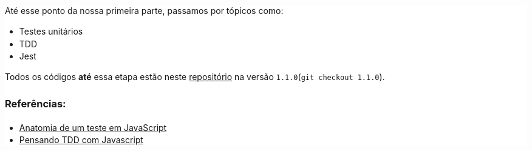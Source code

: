 Até esse ponto da nossa primeira parte, passamos por tópicos como:

- Testes unitários
- TDD
- Jest

Todos os códigos **até** essa etapa estão neste [repositório](https://github.com/alexandreservian/foreign-currency-converter) na versão `1.1.0`(`git checkout 1.1.0`).

### Referências:

- [Anatomia de um teste em JavaScript](https://gabrieluizramos.com.br/anatomia-de-um-teste-em-javascript)
- [Pensando TDD com Javascript](https://blog.da2k.com.br/2015/01/06/pensando-tdd-com-javascript/)
